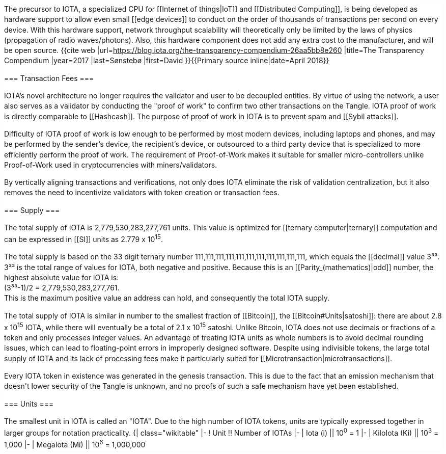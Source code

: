 The precursor to IOTA, a specialized CPU for [[Internet of things|IoT]] and [[Distributed Computing]], is being developed as hardware support to allow even small [[edge devices]] to conduct on the order of thousands of transactions per second on every device. With this hardware support, network throughput scalability will theoretically only be limited by the laws of physics (propagation of radio waves/photons). Also, this hardware component does not add any extra cost to the manufacturer, and will be open source. <ref name="Transparency Compendium">{{cite web |url=https://blog.iota.org/the-transparency-compendium-26aa5bb8e260 |title=The Transparency Compendium |year=2017 |last=Sønstebø |first=David }}</ref>{{Primary source inline|date=April 2018}}

=== Transaction Fees ===
 
IOTA’s novel architecture no longer requires the validator and user to be decoupled entities. By virtue of using the network, a user also serves as a validator by conducting the "proof of work" to confirm two other transactions on the Tangle. IOTA proof of work is directly comparable to [[Hashcash]]. The purpose of proof of work in IOTA is to prevent spam and [[Sybil attacks]].

Difficulty of IOTA proof of work is low enough to be performed by most modern devices, including laptops and phones, and may be performed by the sender’s device, the recipient’s device, or outsourced to a third party device that is specialized to more efficiently perform the proof of work. The requirement of Proof-of-Work makes it suitable for smaller micro-controllers unlike Proof-of-Work used in cryptocurrencies with miners/validators.
 
By vertically aligning transactions and verifications, not only does IOTA eliminate the risk of validation centralization, but it also removes the need to incentivize validators with token creation or transaction fees.

=== Supply ===
 
The total supply of IOTA is 2,779,530,283,277,761 units. This value is optimized for [[ternary computer|ternary]] computation and can be expressed in [[SI]] units as 2.779 x 10<sup>15</sup>.

The total supply is based on the 33 digit ternary number 111,111,111,111,111,111,111,111,111,111,111, which equals the [[decimal]] value 3³³.<br>
3³³ is the total range of values for IOTA, both negative and positive. Because this is an [[Parity_(mathematics)|odd]] number, the highest absolute value for IOTA is:<br>
(3³³-1)/2 = 2,779,530,283,277,761.<br>
This is the maximum positive value an address can hold, and consequently the total IOTA supply.

The total supply of IOTA is similar in number to the smallest fraction of [[Bitcoin]], the [[Bitcoin#Units|satoshi]]: there are about 2.8 x 10<sup>15</sup> IOTA, while there will eventually be a total of 2.1 x 10<sup>15</sup> satoshi. Unlike Bitcoin, IOTA does not use decimals or fractions of a token and only processes integer values. An advantage of treating IOTA units as whole numbers is to avoid decimal rounding issues, which can lead to floating-point errors in improperly designed software. Despite using indivisible tokens, the large total supply of IOTA and its lack of processing fees make it particularly suited for [[Microtransaction|microtransactions]].

Every IOTA token in existence was generated in the genesis transaction. This is due to the fact that an emission mechanism that doesn't lower security of the Tangle is unknown, and no proofs of such a safe mechanism have yet been established.

=== Units ===
 
The smallest unit in IOTA is called an "IOTA". Due to the high number of IOTA tokens, units are typically expressed together in larger groups for notation practicality. 
{| class="wikitable"
|-
! Unit !! Number of IOTAs
|-
| Iota (i) || 10<sup>0</sup> = 1
|-
| KiloIota (Ki) || 10<sup>3</sup> = 1,000
|-
| MegaIota (Mi) || 10<sup>6</sup> = 1,000,000